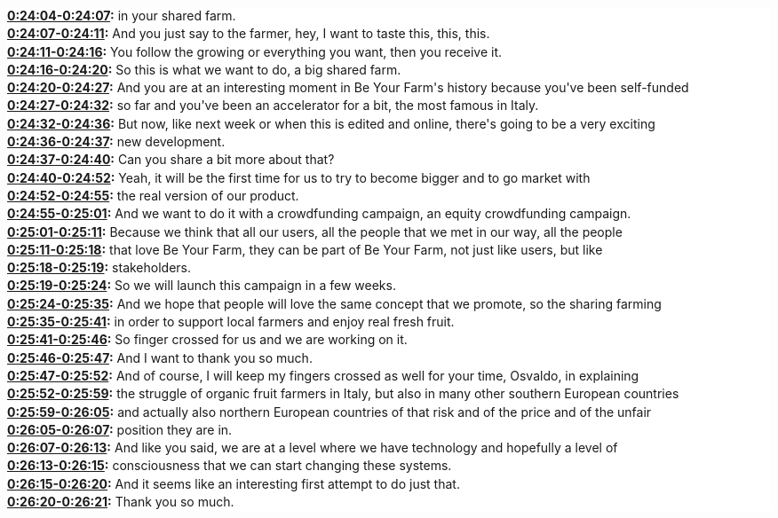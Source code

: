 **[0:24:04-0:24:07](https://investinginregenerativeagriculture.com/2017/12/08/osvaldo-de-falco/#t=0:24:04):**  in your shared farm.  
**[0:24:07-0:24:11](https://investinginregenerativeagriculture.com/2017/12/08/osvaldo-de-falco/#t=0:24:07):**  And you just say to the farmer, hey, I want to taste this, this, this.  
**[0:24:11-0:24:16](https://investinginregenerativeagriculture.com/2017/12/08/osvaldo-de-falco/#t=0:24:11):**  You follow the growing or everything you want, then you receive it.  
**[0:24:16-0:24:20](https://investinginregenerativeagriculture.com/2017/12/08/osvaldo-de-falco/#t=0:24:16):**  So this is what we want to do, a big shared farm.  
**[0:24:20-0:24:27](https://investinginregenerativeagriculture.com/2017/12/08/osvaldo-de-falco/#t=0:24:20):**  And you are at an interesting moment in Be Your Farm's history because you've been self-funded  
**[0:24:27-0:24:32](https://investinginregenerativeagriculture.com/2017/12/08/osvaldo-de-falco/#t=0:24:27):**  so far and you've been an accelerator for a bit, the most famous in Italy.  
**[0:24:32-0:24:36](https://investinginregenerativeagriculture.com/2017/12/08/osvaldo-de-falco/#t=0:24:32):**  But now, like next week or when this is edited and online, there's going to be a very exciting  
**[0:24:36-0:24:37](https://investinginregenerativeagriculture.com/2017/12/08/osvaldo-de-falco/#t=0:24:36):**  new development.  
**[0:24:37-0:24:40](https://investinginregenerativeagriculture.com/2017/12/08/osvaldo-de-falco/#t=0:24:37):**  Can you share a bit more about that?  
**[0:24:40-0:24:52](https://investinginregenerativeagriculture.com/2017/12/08/osvaldo-de-falco/#t=0:24:40):**  Yeah, it will be the first time for us to try to become bigger and to go market with  
**[0:24:52-0:24:55](https://investinginregenerativeagriculture.com/2017/12/08/osvaldo-de-falco/#t=0:24:52):**  the real version of our product.  
**[0:24:55-0:25:01](https://investinginregenerativeagriculture.com/2017/12/08/osvaldo-de-falco/#t=0:24:55):**  And we want to do it with a crowdfunding campaign, an equity crowdfunding campaign.  
**[0:25:01-0:25:11](https://investinginregenerativeagriculture.com/2017/12/08/osvaldo-de-falco/#t=0:25:01):**  Because we think that all our users, all the people that we met in our way, all the people  
**[0:25:11-0:25:18](https://investinginregenerativeagriculture.com/2017/12/08/osvaldo-de-falco/#t=0:25:11):**  that love Be Your Farm, they can be part of Be Your Farm, not just like users, but like  
**[0:25:18-0:25:19](https://investinginregenerativeagriculture.com/2017/12/08/osvaldo-de-falco/#t=0:25:18):**  stakeholders.  
**[0:25:19-0:25:24](https://investinginregenerativeagriculture.com/2017/12/08/osvaldo-de-falco/#t=0:25:19):**  So we will launch this campaign in a few weeks.  
**[0:25:24-0:25:35](https://investinginregenerativeagriculture.com/2017/12/08/osvaldo-de-falco/#t=0:25:24):**  And we hope that people will love the same concept that we promote, so the sharing farming  
**[0:25:35-0:25:41](https://investinginregenerativeagriculture.com/2017/12/08/osvaldo-de-falco/#t=0:25:35):**  in order to support local farmers and enjoy real fresh fruit.  
**[0:25:41-0:25:46](https://investinginregenerativeagriculture.com/2017/12/08/osvaldo-de-falco/#t=0:25:41):**  So finger crossed for us and we are working on it.  
**[0:25:46-0:25:47](https://investinginregenerativeagriculture.com/2017/12/08/osvaldo-de-falco/#t=0:25:46):**  And I want to thank you so much.  
**[0:25:47-0:25:52](https://investinginregenerativeagriculture.com/2017/12/08/osvaldo-de-falco/#t=0:25:47):**  And of course, I will keep my fingers crossed as well for your time, Osvaldo, in explaining  
**[0:25:52-0:25:59](https://investinginregenerativeagriculture.com/2017/12/08/osvaldo-de-falco/#t=0:25:52):**  the struggle of organic fruit farmers in Italy, but also in many other southern European countries  
**[0:25:59-0:26:05](https://investinginregenerativeagriculture.com/2017/12/08/osvaldo-de-falco/#t=0:25:59):**  and actually also northern European countries of that risk and of the price and of the unfair  
**[0:26:05-0:26:07](https://investinginregenerativeagriculture.com/2017/12/08/osvaldo-de-falco/#t=0:26:05):**  position they are in.  
**[0:26:07-0:26:13](https://investinginregenerativeagriculture.com/2017/12/08/osvaldo-de-falco/#t=0:26:07):**  And like you said, we are at a level where we have technology and hopefully a level of  
**[0:26:13-0:26:15](https://investinginregenerativeagriculture.com/2017/12/08/osvaldo-de-falco/#t=0:26:13):**  consciousness that we can start changing these systems.  
**[0:26:15-0:26:20](https://investinginregenerativeagriculture.com/2017/12/08/osvaldo-de-falco/#t=0:26:15):**  And it seems like an interesting first attempt to do just that.  
**[0:26:20-0:26:21](https://investinginregenerativeagriculture.com/2017/12/08/osvaldo-de-falco/#t=0:26:20):**  Thank you so much.  